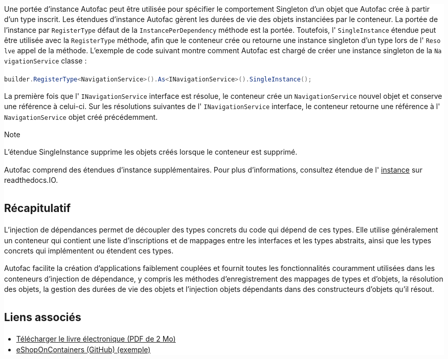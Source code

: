 Une portée d’instance Autofac peut être utilisée pour spécifier le comportement Singleton d’un objet que Autofac crée à partir d’un type inscrit. Les étendues d’instance Autofac gèrent les durées de vie des objets instanciées par le conteneur. La portée de l’instance par `RegisterType` défaut de la `InstancePerDependency` méthode est la portée. Toutefois, l' `SingleInstance` étendue peut être utilisée avec la `RegisterType` méthode, afin que le conteneur crée ou retourne une instance singleton d’un type lors de l' `Resolve` appel de la méthode. L’exemple de code suivant montre comment Autofac est chargé de créer une instance singleton de la `NavigationService` classe :

```csharp
builder.RegisterType<NavigationService>().As<INavigationService>().SingleInstance();
```

La première fois que l' `INavigationService` interface est résolue, le conteneur crée un `NavigationService` nouvel objet et conserve une référence à celui-ci. Sur les résolutions suivantes de l' `INavigationService` interface, le conteneur retourne une référence à l' `NavigationService` objet créé précédemment.

> [!NOTE]
> L’étendue SingleInstance supprime les objets créés lorsque le conteneur est supprimé.

Autofac comprend des étendues d’instance supplémentaires. Pour plus d’informations, consultez étendue de l' [instance](http://autofac.readthedocs.io/en/latest/lifetime/instance-scope.html) sur readthedocs.IO.

## <a name="summary"></a>Récapitulatif

L’injection de dépendances permet de découpler des types concrets du code qui dépend de ces types. Elle utilise généralement un conteneur qui contient une liste d’inscriptions et de mappages entre les interfaces et les types abstraits, ainsi que les types concrets qui implémentent ou étendent ces types.

Autofac facilite la création d’applications faiblement couplées et fournit toutes les fonctionnalités couramment utilisées dans les conteneurs d’injection de dépendance, y compris les méthodes d’enregistrement des mappages de types et d’objets, la résolution des objets, la gestion des durées de vie des objets et l’injection objets dépendants dans des constructeurs d’objets qu’il résout.

## <a name="related-links"></a>Liens associés

- [Télécharger le livre électronique (PDF de 2 Mo)](https://aka.ms/xamarinpatternsebook)
- [eShopOnContainers (GitHub) (exemple)](https://github.com/dotnet-architecture/eShopOnContainers)
